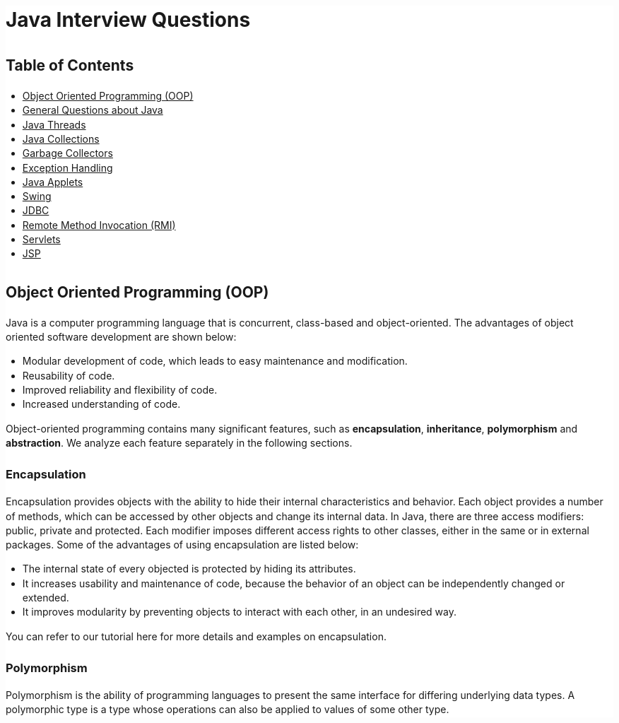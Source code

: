 # Java Interview Questions

## Table of Contents

- [Object Oriented Programming (OOP)](#object-oriented-programming-oop)
- [General Questions about Java](#general-questions-about-java)
- [Java Threads](#java-threads)
- [Java Collections](#java-collections)
- [Garbage Collectors]()
- [Exception Handling]()
- [Java Applets](#java-applets)
- [Swing](#swing)
- [JDBC](#jdbc)
- [Remote Method Invocation (RMI)](#remote-method-invocation-rmi)
- [Servlets](#servlets)
- [JSP](#jsp)

## Object Oriented Programming (OOP)

Java is a computer programming language that is concurrent, class-based and object-oriented. The advantages of object oriented software development are shown below:

- Modular development of code, which leads to easy maintenance and modification.
- Reusability of code.
- Improved reliability and flexibility of code.
- Increased understanding of code.

Object-oriented programming contains many significant features, such as **encapsulation**, **inheritance**, **polymorphism** and **abstraction**. We analyze each feature separately in the following sections.

### Encapsulation

Encapsulation provides objects with the ability to hide their internal characteristics and behavior. Each object provides a number of methods, which can be accessed by other objects and change its internal data. In Java, there are three access modifiers: public, private and protected. Each modifier imposes different access rights to other classes, either in the same or in external packages. Some of the advantages of using encapsulation are listed below:

- The internal state of every objected is protected by hiding its attributes.
- It increases usability and maintenance of code, because the behavior of an object can be independently changed or extended.
- It improves modularity by preventing objects to interact with each other, in an undesired way.

You can refer to our tutorial here for more details and examples on encapsulation.

### Polymorphism

Polymorphism is the ability of programming languages to present the same interface for differing underlying data types. A polymorphic type is a type whose operations can also be applied to values of some other type.
